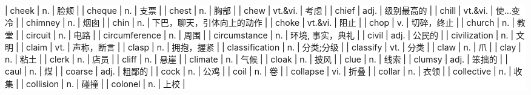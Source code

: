 | cheek          | n.             | 脸颊                       |
| cheque         | n.             | 支票                       |
| chest          | n.             | 胸部                       |
| chew           | vt.&vi.        | 考虑                       |
| chief          | adj.           | 级别最高的                 |
| chill          | vt.&vi.        | 使...变冷                  |
| chimney        | n.             | 烟囱                       |
| chin           | n.             | 下巴，聊天，引体向上的动作 |
| choke          | vt.&vi.        | 阻止                       |
| chop           | v.             | 切碎，终止                 |
| church         | n.             | 教堂                       |
| circuit        | n.             | 电路                       |
| circumference  | n.             | 周围                       |
| circumstance   | n.             | 环境, 事实，典礼           |
| civil          | adj.           | 公民的                     |
| civilization   | n.             | 文明                       |
| claim          | vt.            | 声称，断言                 |
| clasp          | n.             | 拥抱，握紧                 |
| classification | n.             | 分类;分级                  |
| classify       | vt.            | 分类                       |
| claw           | n.             | 爪                         |
| clay           | n.             | 粘土                       |
| clerk          | n.             | 店员                       |
| cliff          | n.             | 悬崖                       |
| climate        | n.             | 气候                       |
| cloak          | n.             | 披风                       |
| clue           | n.             | 线索                       |
| clumsy         | adj.           | 笨拙的                     |
| caul           | n.             | 煤                         |
| coarse         | adj.           | 粗鄙的                     |
| cock           | n.             | 公鸡                       |
| coil           | n.             | 卷                         |
| collapse       | vi.            | 折叠                       |
| collar         | n.             | 衣领                       |
| collective     | n.             | 收集                       |
| collision      | n.             | 碰撞                       |
| colonel        | n.             | 上校                       |